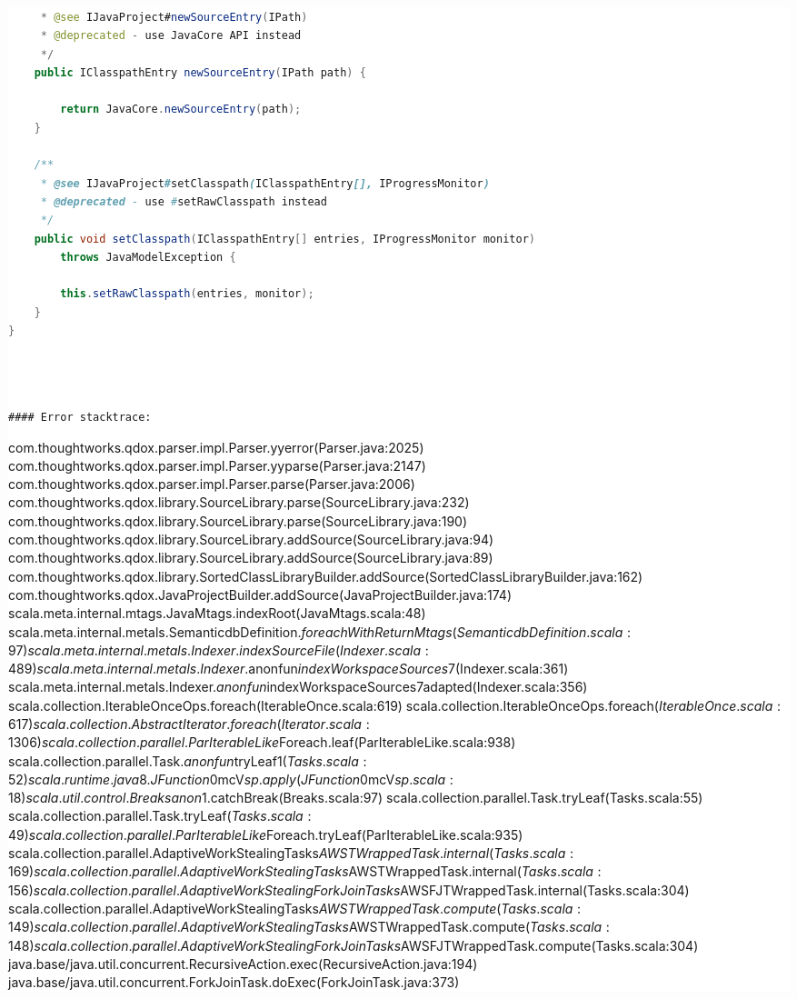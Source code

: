 ```java
	 * @see IJavaProject#newSourceEntry(IPath)
	 * @deprecated - use JavaCore API instead
	 */
	public IClasspathEntry newSourceEntry(IPath path) {
		
		return JavaCore.newSourceEntry(path);
	}

	/**
	 * @see IJavaProject#setClasspath(IClasspathEntry[], IProgressMonitor)
	 * @deprecated - use #setRawClasspath instead
	 */
	public void setClasspath(IClasspathEntry[] entries, IProgressMonitor monitor)
		throws JavaModelException {
			
		this.setRawClasspath(entries, monitor);
	}
}

```

```



#### Error stacktrace:

```
com.thoughtworks.qdox.parser.impl.Parser.yyerror(Parser.java:2025)
	com.thoughtworks.qdox.parser.impl.Parser.yyparse(Parser.java:2147)
	com.thoughtworks.qdox.parser.impl.Parser.parse(Parser.java:2006)
	com.thoughtworks.qdox.library.SourceLibrary.parse(SourceLibrary.java:232)
	com.thoughtworks.qdox.library.SourceLibrary.parse(SourceLibrary.java:190)
	com.thoughtworks.qdox.library.SourceLibrary.addSource(SourceLibrary.java:94)
	com.thoughtworks.qdox.library.SourceLibrary.addSource(SourceLibrary.java:89)
	com.thoughtworks.qdox.library.SortedClassLibraryBuilder.addSource(SortedClassLibraryBuilder.java:162)
	com.thoughtworks.qdox.JavaProjectBuilder.addSource(JavaProjectBuilder.java:174)
	scala.meta.internal.mtags.JavaMtags.indexRoot(JavaMtags.scala:48)
	scala.meta.internal.metals.SemanticdbDefinition$.foreachWithReturnMtags(SemanticdbDefinition.scala:97)
	scala.meta.internal.metals.Indexer.indexSourceFile(Indexer.scala:489)
	scala.meta.internal.metals.Indexer.$anonfun$indexWorkspaceSources$7(Indexer.scala:361)
	scala.meta.internal.metals.Indexer.$anonfun$indexWorkspaceSources$7$adapted(Indexer.scala:356)
	scala.collection.IterableOnceOps.foreach(IterableOnce.scala:619)
	scala.collection.IterableOnceOps.foreach$(IterableOnce.scala:617)
	scala.collection.AbstractIterator.foreach(Iterator.scala:1306)
	scala.collection.parallel.ParIterableLike$Foreach.leaf(ParIterableLike.scala:938)
	scala.collection.parallel.Task.$anonfun$tryLeaf$1(Tasks.scala:52)
	scala.runtime.java8.JFunction0$mcV$sp.apply(JFunction0$mcV$sp.scala:18)
	scala.util.control.Breaks$$anon$1.catchBreak(Breaks.scala:97)
	scala.collection.parallel.Task.tryLeaf(Tasks.scala:55)
	scala.collection.parallel.Task.tryLeaf$(Tasks.scala:49)
	scala.collection.parallel.ParIterableLike$Foreach.tryLeaf(ParIterableLike.scala:935)
	scala.collection.parallel.AdaptiveWorkStealingTasks$AWSTWrappedTask.internal(Tasks.scala:169)
	scala.collection.parallel.AdaptiveWorkStealingTasks$AWSTWrappedTask.internal$(Tasks.scala:156)
	scala.collection.parallel.AdaptiveWorkStealingForkJoinTasks$AWSFJTWrappedTask.internal(Tasks.scala:304)
	scala.collection.parallel.AdaptiveWorkStealingTasks$AWSTWrappedTask.compute(Tasks.scala:149)
	scala.collection.parallel.AdaptiveWorkStealingTasks$AWSTWrappedTask.compute$(Tasks.scala:148)
	scala.collection.parallel.AdaptiveWorkStealingForkJoinTasks$AWSFJTWrappedTask.compute(Tasks.scala:304)
	java.base/java.util.concurrent.RecursiveAction.exec(RecursiveAction.java:194)
	java.base/java.util.concurrent.ForkJoinTask.doExec(ForkJoinTask.java:373)